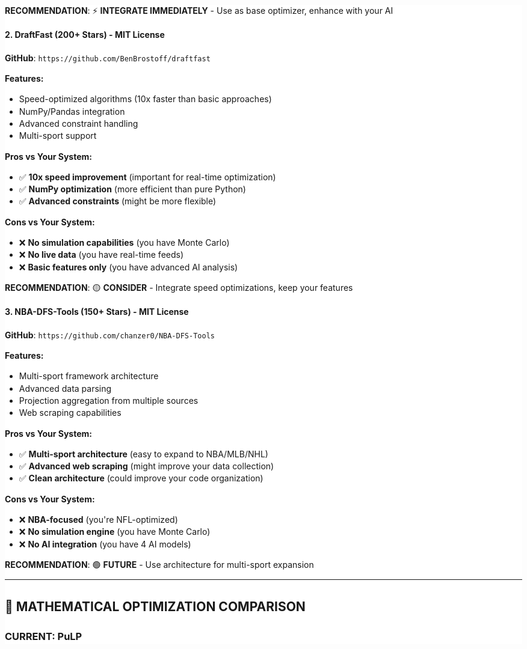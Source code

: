 **RECOMMENDATION**: ⚡ **INTEGRATE IMMEDIATELY** - Use as base optimizer, enhance with your AI

#### **2. DraftFast (200+ Stars) - MIT License**

**GitHub**: `https://github.com/BenBrostoff/draftfast`

**Features:**

- Speed-optimized algorithms (10x faster than basic approaches)
- NumPy/Pandas integration
- Advanced constraint handling
- Multi-sport support

**Pros vs Your System:**

- ✅ **10x speed improvement** (important for real-time optimization)
- ✅ **NumPy optimization** (more efficient than pure Python)
- ✅ **Advanced constraints** (might be more flexible)

**Cons vs Your System:**

- ❌ **No simulation capabilities** (you have Monte Carlo)
- ❌ **No live data** (you have real-time feeds)
- ❌ **Basic features only** (you have advanced AI analysis)

**RECOMMENDATION**: 🟡 **CONSIDER** - Integrate speed optimizations, keep your features

#### **3. NBA-DFS-Tools (150+ Stars) - MIT License**

**GitHub**: `https://github.com/chanzer0/NBA-DFS-Tools`

**Features:**

- Multi-sport framework architecture
- Advanced data parsing
- Projection aggregation from multiple sources
- Web scraping capabilities

**Pros vs Your System:**

- ✅ **Multi-sport architecture** (easy to expand to NBA/MLB/NHL)
- ✅ **Advanced web scraping** (might improve your data collection)
- ✅ **Clean architecture** (could improve your code organization)

**Cons vs Your System:**

- ❌ **NBA-focused** (you're NFL-optimized)
- ❌ **No simulation engine** (you have Monte Carlo)
- ❌ **No AI integration** (you have 4 AI models)

**RECOMMENDATION**: 🟢 **FUTURE** - Use architecture for multi-sport expansion

---

## 🧮 **MATHEMATICAL OPTIMIZATION COMPARISON**

### **CURRENT: PuLP**
